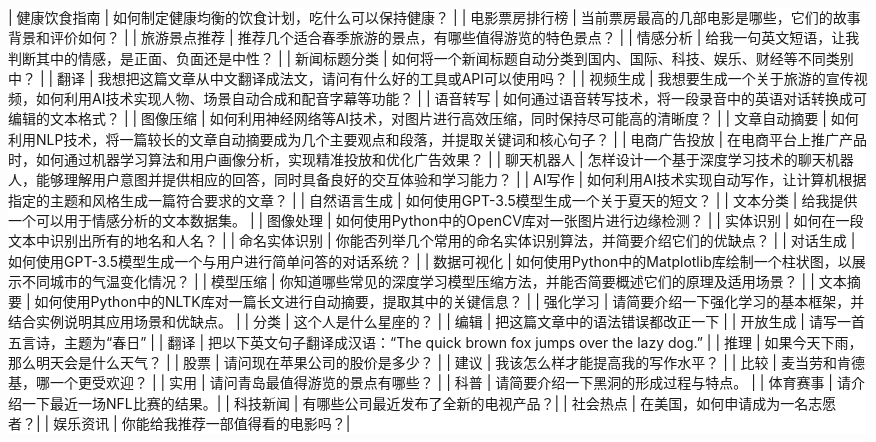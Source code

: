 | 健康饮食指南 | 如何制定健康均衡的饮食计划，吃什么可以保持健康？ |
| 电影票房排行榜 | 当前票房最高的几部电影是哪些，它们的故事背景和评价如何？ |
| 旅游景点推荐 | 推荐几个适合春季旅游的景点，有哪些值得游览的特色景点？ |
| 情感分析                           | 给我一句英文短语，让我判断其中的情感，是正面、负面还是中性？                                                                                 |
| 新闻标题分类                    | 如何将一个新闻标题自动分类到国内、国际、科技、娱乐、财经等不同类别中？                                                                           |
| 翻译                            | 我想把这篇文章从中文翻译成法文，请问有什么好的工具或API可以使用吗？                                                                                |
| 视频生成                        | 我想要生成一个关于旅游的宣传视频，如何利用AI技术实现人物、场景自动合成和配音字幕等功能？                                                         |
| 语音转写                       | 如何通过语音转写技术，将一段录音中的英语对话转换成可编辑的文本格式？                                                                             |
| 图像压缩                       | 如何利用神经网络等AI技术，对图片进行高效压缩，同时保持尽可能高的清晰度？                                                                         |
| 文章自动摘要                   | 如何利用NLP技术，将一篇较长的文章自动摘要成为几个主要观点和段落，并提取关键词和核心句子？                                                        |
| 电商广告投放                   | 在电商平台上推广产品时，如何通过机器学习算法和用户画像分析，实现精准投放和优化广告效果？                                                      |
| 聊天机器人                     | 怎样设计一个基于深度学习技术的聊天机器人，能够理解用户意图并提供相应的回答，同时具备良好的交互体验和学习能力？                                      |
| AI写作                         | 如何利用AI技术实现自动写作，让计算机根据指定的主题和风格生成一篇符合要求的文章？                                                               |
| 自然语言生成                                  | 如何使用GPT-3.5模型生成一个关于夏天的短文？                                        |
| 文本分类                                      | 给我提供一个可以用于情感分析的文本数据集。                                        |
| 图像处理                                      | 如何使用Python中的OpenCV库对一张图片进行边缘检测？                                  |
| 实体识别                                      | 如何在一段文本中识别出所有的地名和人名？                                          |
| 命名实体识别                                  | 你能否列举几个常用的命名实体识别算法，并简要介绍它们的优缺点？                      |
| 对话生成                                      | 如何使用GPT-3.5模型生成一个与用户进行简单问答的对话系统？                            |
| 数据可视化                                    | 如何使用Python中的Matplotlib库绘制一个柱状图，以展示不同城市的气温变化情况？       |
| 模型压缩                                      | 你知道哪些常见的深度学习模型压缩方法，并能否简要概述它们的原理及适用场景？        |
| 文本摘要                                      | 如何使用Python中的NLTK库对一篇长文进行自动摘要，提取其中的关键信息？               |
| 强化学习                                      | 请简要介绍一下强化学习的基本框架，并结合实例说明其应用场景和优缺点。                |
| 分类 | 这个人是什么星座的？ |
| 编辑 | 把这篇文章中的语法错误都改正一下 |
| 开放生成 | 请写一首五言诗，主题为“春日” |
| 翻译 | 把以下英文句子翻译成汉语：“The quick brown fox jumps over the lazy dog.” |
| 推理 | 如果今天下雨，那么明天会是什么天气？ |
| 股票 | 请问现在苹果公司的股价是多少？ |
| 建议 | 我该怎么样才能提高我的写作水平？ |
| 比较 | 麦当劳和肯德基，哪一个更受欢迎？ |
| 实用 | 请问青岛最值得游览的景点有哪些？ |
| 科普 | 请简要介绍一下黑洞的形成过程与特点。 |
| 体育赛事 | 请介绍一下最近一场NFL比赛的结果。|
| 科技新闻 | 有哪些公司最近发布了全新的电视产品？|
| 社会热点 | 在美国，如何申请成为一名志愿者？|
| 娱乐资讯 | 你能给我推荐一部值得看的电影吗？|